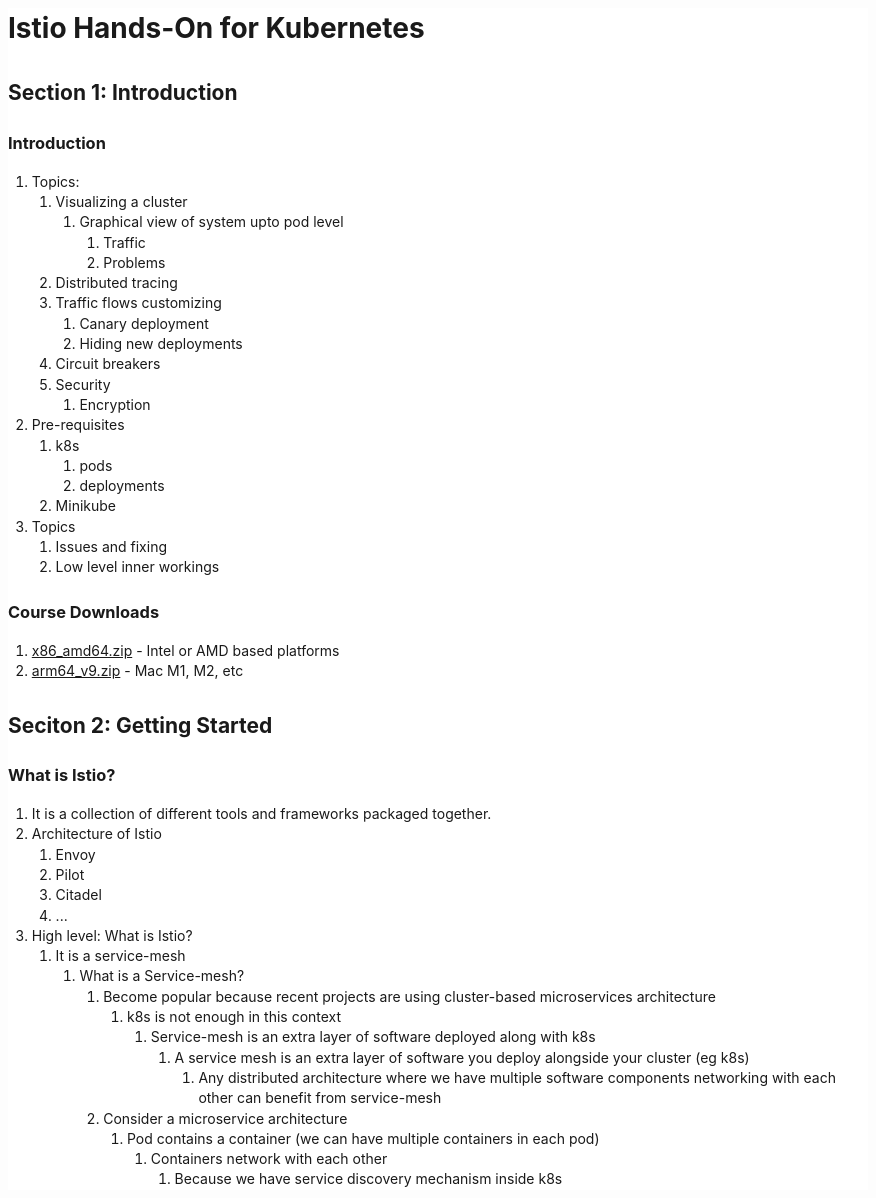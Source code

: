 # Istio Hands-On for Kubernetes #
## Section 1: Introduction ##
### Introduction ###
1. Topics:
	1. Visualizing a cluster
		1. Graphical view of system upto pod level
			1. Traffic
			2. Problems
	2. Distributed tracing
	3. Traffic flows customizing
		1. Canary deployment
		2. Hiding new deployments
	4. Circuit breakers
	5. Security
		1. Encryption
2. Pre-requisites
	1. k8s
		1. pods
		2. deployments
	2. Minikube
3. Topics
	1. Issues and fixing
	2. Low level inner workings

### Course Downloads ###
1. [x86_amd64.zip](https://www.udemy.com/course/istio-hands-on-for-kubernetes/learn/lecture/16802516#content) - Intel or AMD based platforms
2. [arm64_v9.zip](https://www.udemy.com/course/istio-hands-on-for-kubernetes/learn/lecture/16802516#content) - Mac M1, M2, etc

## Seciton 2: Getting Started ##
### What is Istio? ###
1. It is a collection of different tools and frameworks packaged together.
2. Architecture of Istio
	1. Envoy
	2. Pilot
	3. Citadel
	4. ...
3. High level: What is Istio?
	1. It is a service-mesh
		1. What is a Service-mesh?
			1. Become popular because recent projects are using cluster-based microservices architecture
				1. k8s is not enough in this context
					1. Service-mesh is an extra layer of software deployed along with k8s
						1. A service mesh is an extra layer of software you deploy alongside your cluster (eg k8s)
							1. Any distributed architecture where we have multiple software components networking with each other can benefit from service-mesh
			2. Consider a microservice architecture
				1. Pod contains a container (we can have multiple containers in each pod)
					1. Containers network with each other
						1. Because we have service discovery mechanism inside k8s
